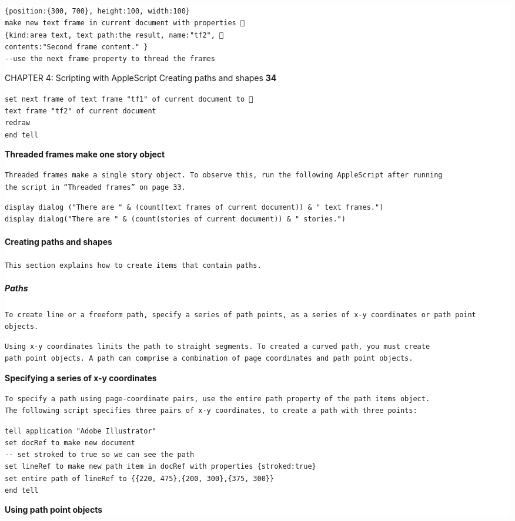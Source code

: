 ```
{position:{300, 700}, height:100, width:100}
make new text frame in current document with properties 
{kind:area text, text path:the result, name:"tf2", 
contents:"Second frame content." }
--use the next frame property to thread the frames
```

CHAPTER 4: Scripting with AppleScript Creating paths and shapes **34**

```
set next frame of text frame "tf1" of current document to 
text frame "tf2" of current document
redraw
end tell
```
**Threaded frames make one story object**

```
Threaded frames make a single story object. To observe this, run the following AppleScript after running
the script in “Threaded frames” on page 33.
```
```
display dialog ("There are " & (count(text frames of current document)) & " text frames.")
display dialog("There are " & (count(stories of current document)) & " stories.")
```
#### Creating paths and shapes

```
This section explains how to create items that contain paths.
```
##### Paths

```
To create line or a freeform path, specify a series of path points, as a series of x-y coordinates or path point
objects.
```
```
Using x-y coordinates limits the path to straight segments. To created a curved path, you must create
path point objects. A path can comprise a combination of page coordinates and path point objects.
```
**Specifying a series of x-y coordinates**

```
To specify a path using page-coordinate pairs, use the entire path property of the path items object.
The following script specifies three pairs of x-y coordinates, to create a path with three points:
```
```
tell application "Adobe Illustrator"
set docRef to make new document
-- set stroked to true so we can see the path
set lineRef to make new path item in docRef with properties {stroked:true}
set entire path of lineRef to {{220, 475},{200, 300},{375, 300}}
end tell
```
**Using path point objects**
